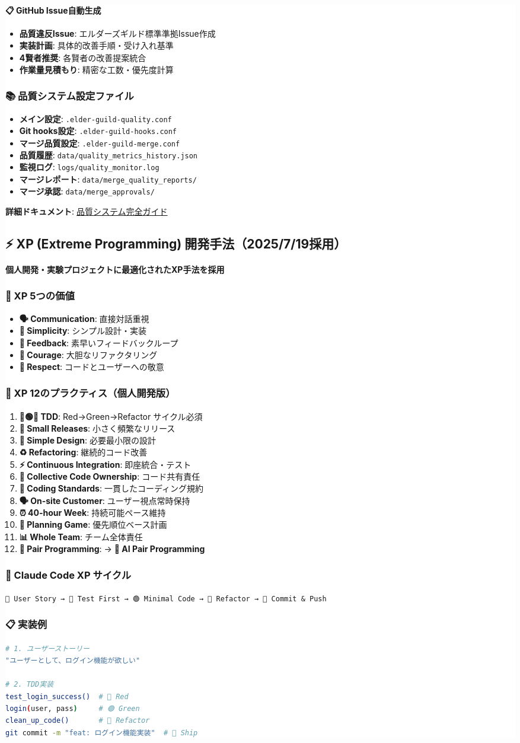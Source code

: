 #### **📋 GitHub Issue自動生成**
- **品質違反Issue**: エルダーズギルド標準準拠Issue作成
- **実装計画**: 具体的改善手順・受け入れ基準
- **4賢者推奨**: 各賢者の改善提案統合
- **作業量見積もり**: 精密な工数・優先度計算

### 📚 **品質システム設定ファイル**
- **メイン設定**: `.elder-guild-quality.conf`
- **Git hooks設定**: `.elder-guild-hooks.conf`
- **マージ品質設定**: `.elder-guild-merge.conf`
- **品質履歴**: `data/quality_metrics_history.json`
- **監視ログ**: `logs/quality_monitor.log`
- **マージレポート**: `data/merge_quality_reports/`
- **マージ承認**: `data/merge_approvals/`

**詳細ドキュメント**: [品質システム完全ガイド](docs/ELDERS_GUILD_QUALITY_SYSTEM.md)

## ⚡ XP (Extreme Programming) 開発手法（2025/7/19採用）

**個人開発・実験プロジェクトに最適化されたXP手法を採用**

### 🔧 XP 5つの価値
- **🗣️ Communication**: 直接対話重視
- **🔄 Simplicity**: シンプル設計・実装
- **📝 Feedback**: 素早いフィードバックループ
- **💪 Courage**: 大胆なリファクタリング
- **🤝 Respect**: コードとユーザーへの敬意

### 🎯 XP 12のプラクティス（個人開発版）
1. **🔴🟢🔵 TDD**: Red→Green→Refactor サイクル必須
2. **🚀 Small Releases**: 小さく頻繁なリリース
3. **🔧 Simple Design**: 必要最小限の設計
4. **♻️ Refactoring**: 継続的コード改善
5. **⚡ Continuous Integration**: 即座統合・テスト
6. **👥 Collective Code Ownership**: コード共有責任
7. **📏 Coding Standards**: 一貫したコーディング規約
8. **🗣️ On-site Customer**: ユーザー視点常時保持
9. **⏰ 40-hour Week**: 持続可能ペース維持
10. **🎯 Planning Game**: 優先順位ベース計画
11. **📊 Whole Team**: チーム全体責任
12. **🔀 Pair Programming**: → **🤖 AI Pair Programming**

### 🤖 Claude Code XP サイクル
```
💭 User Story → 🔴 Test First → 🟢 Minimal Code → 🔵 Refactor → 🚀 Commit & Push
```

### 📋 実装例
```bash
# 1. ユーザーストーリー
"ユーザーとして、ログイン機能が欲しい"

# 2. TDD実装
test_login_success()  # 🔴 Red
login(user, pass)     # 🟢 Green
clean_up_code()       # 🔵 Refactor
git commit -m "feat: ログイン機能実装"  # 🚀 Ship
```
